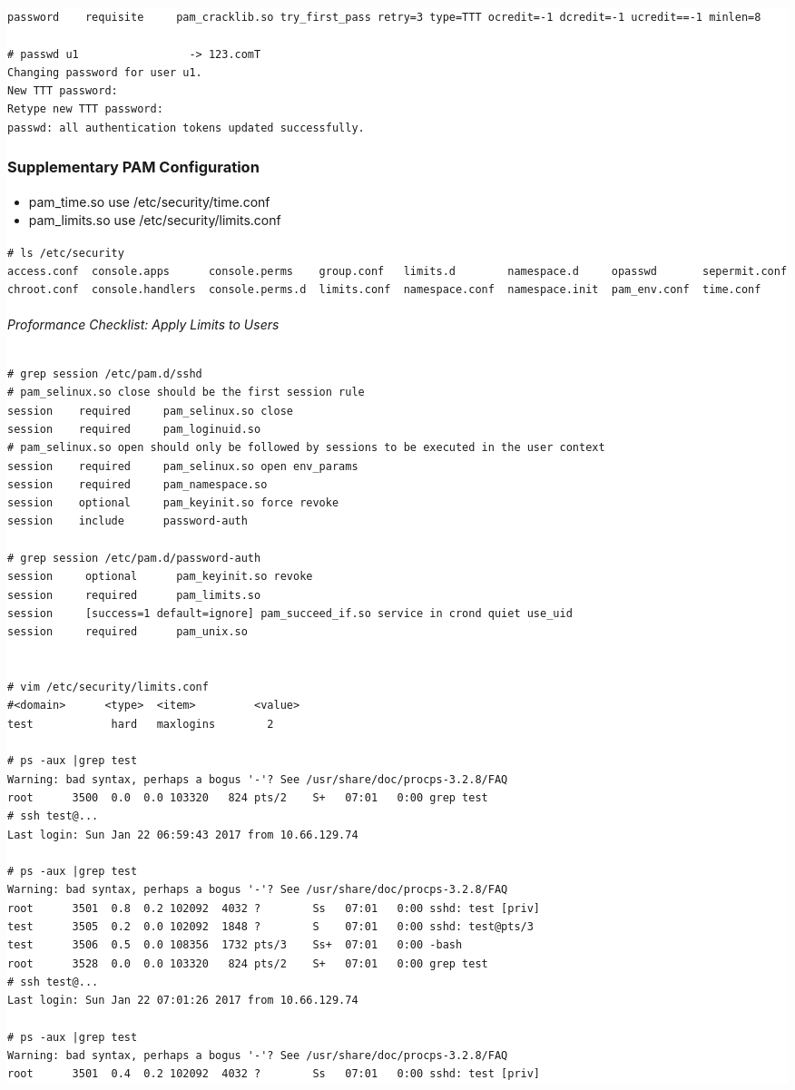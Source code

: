 ```
password    requisite     pam_cracklib.so try_first_pass retry=3 type=TTT ocredit=-1 dcredit=-1 ucredit==-1 minlen=8

# passwd u1                 -> 123.comT
Changing password for user u1.
New TTT password: 
Retype new TTT password: 
passwd: all authentication tokens updated successfully.
```

### Supplementary PAM Configuration

*    pam_time.so use /etc/security/time.conf
*    pam_limits.so use /etc/security/limits.conf

```
# ls /etc/security
access.conf  console.apps      console.perms    group.conf   limits.d        namespace.d     opasswd       sepermit.conf
chroot.conf  console.handlers  console.perms.d  limits.conf  namespace.conf  namespace.init  pam_env.conf  time.conf
```

###### Proformance Checklist: Apply Limits to Users

```
# grep session /etc/pam.d/sshd 
# pam_selinux.so close should be the first session rule
session    required     pam_selinux.so close
session    required     pam_loginuid.so
# pam_selinux.so open should only be followed by sessions to be executed in the user context
session    required     pam_selinux.so open env_params
session    required     pam_namespace.so
session    optional     pam_keyinit.so force revoke
session    include      password-auth

# grep session /etc/pam.d/password-auth
session     optional      pam_keyinit.so revoke
session     required      pam_limits.so
session     [success=1 default=ignore] pam_succeed_if.so service in crond quiet use_uid
session     required      pam_unix.so


# vim /etc/security/limits.conf
#<domain>      <type>  <item>         <value>
test            hard   maxlogins        2

# ps -aux |grep test
Warning: bad syntax, perhaps a bogus '-'? See /usr/share/doc/procps-3.2.8/FAQ
root      3500  0.0  0.0 103320   824 pts/2    S+   07:01   0:00 grep test
# ssh test@...
Last login: Sun Jan 22 06:59:43 2017 from 10.66.129.74

# ps -aux |grep test
Warning: bad syntax, perhaps a bogus '-'? See /usr/share/doc/procps-3.2.8/FAQ
root      3501  0.8  0.2 102092  4032 ?        Ss   07:01   0:00 sshd: test [priv]
test      3505  0.2  0.0 102092  1848 ?        S    07:01   0:00 sshd: test@pts/3 
test      3506  0.5  0.0 108356  1732 pts/3    Ss+  07:01   0:00 -bash
root      3528  0.0  0.0 103320   824 pts/2    S+   07:01   0:00 grep test
# ssh test@...
Last login: Sun Jan 22 07:01:26 2017 from 10.66.129.74

# ps -aux |grep test
Warning: bad syntax, perhaps a bogus '-'? See /usr/share/doc/procps-3.2.8/FAQ
root      3501  0.4  0.2 102092  4032 ?        Ss   07:01   0:00 sshd: test [priv]
```